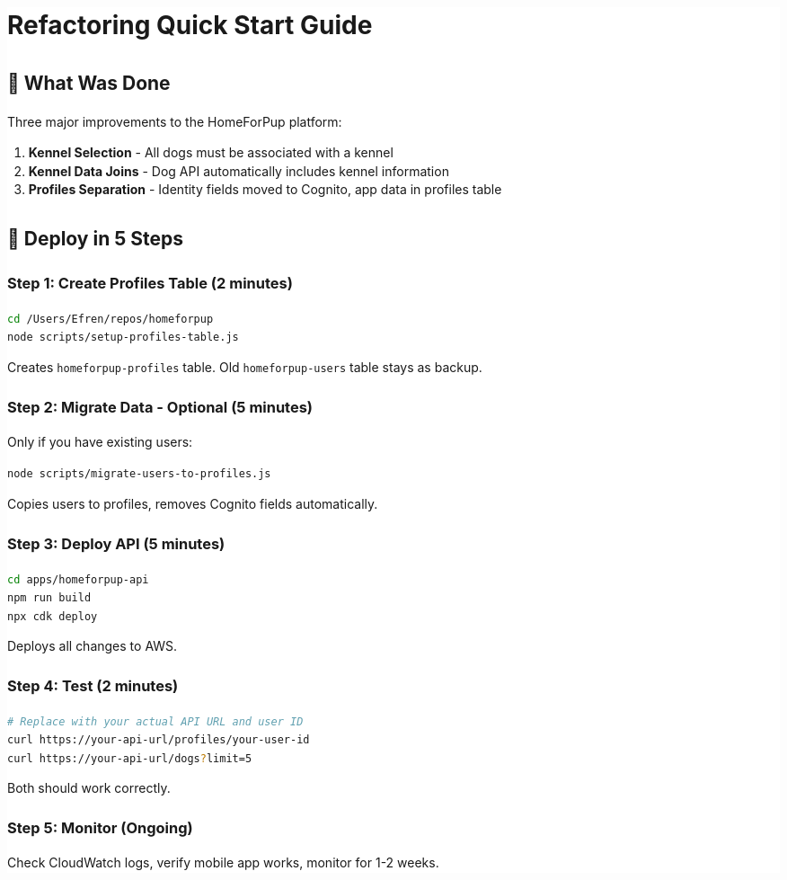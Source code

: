 # Refactoring Quick Start Guide

## 🎯 What Was Done

Three major improvements to the HomeForPup platform:

1. **Kennel Selection** - All dogs must be associated with a kennel
2. **Kennel Data Joins** - Dog API automatically includes kennel information
3. **Profiles Separation** - Identity fields moved to Cognito, app data in profiles table

## 🚀 Deploy in 5 Steps

### Step 1: Create Profiles Table (2 minutes)

```bash
cd /Users/Efren/repos/homeforpup
node scripts/setup-profiles-table.js
```

Creates `homeforpup-profiles` table. Old `homeforpup-users` table stays as backup.

### Step 2: Migrate Data - Optional (5 minutes)

Only if you have existing users:

```bash
node scripts/migrate-users-to-profiles.js
```

Copies users to profiles, removes Cognito fields automatically.

### Step 3: Deploy API (5 minutes)

```bash
cd apps/homeforpup-api
npm run build
npx cdk deploy
```

Deploys all changes to AWS.

### Step 4: Test (2 minutes)

```bash
# Replace with your actual API URL and user ID
curl https://your-api-url/profiles/your-user-id
curl https://your-api-url/dogs?limit=5
```

Both should work correctly.

### Step 5: Monitor (Ongoing)

Check CloudWatch logs, verify mobile app works, monitor for 1-2 weeks.
